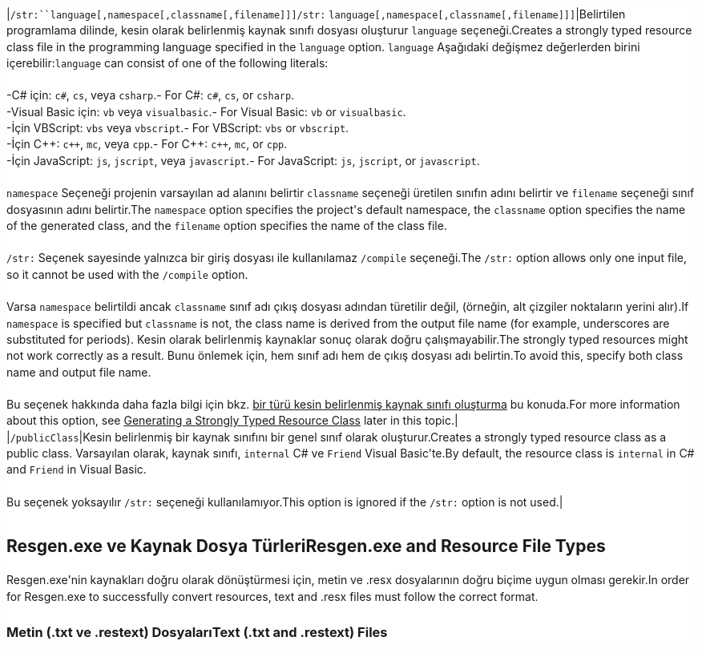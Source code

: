 |<span data-ttu-id="82287-164">`/str:``language[,namespace[,classname[,filename]]]`</span><span class="sxs-lookup"><span data-stu-id="82287-164">`/str:` `language[,namespace[,classname[,filename]]]`</span></span>|<span data-ttu-id="82287-165">Belirtilen programlama dilinde, kesin olarak belirlenmiş kaynak sınıfı dosyası oluşturur `language` seçeneği.</span><span class="sxs-lookup"><span data-stu-id="82287-165">Creates a strongly typed resource class file in the programming language specified in the `language` option.</span></span> <span data-ttu-id="82287-166">`language` Aşağıdaki değişmez değerlerden birini içerebilir:</span><span class="sxs-lookup"><span data-stu-id="82287-166">`language` can consist of one of the following literals:</span></span><br /><br /> <span data-ttu-id="82287-167">-C# için: `c#`, `cs`, veya `csharp`.</span><span class="sxs-lookup"><span data-stu-id="82287-167">-   For C#: `c#`, `cs`, or `csharp`.</span></span><br /><span data-ttu-id="82287-168">-Visual Basic için: `vb` veya `visualbasic`.</span><span class="sxs-lookup"><span data-stu-id="82287-168">-   For Visual Basic: `vb` or `visualbasic`.</span></span><br /><span data-ttu-id="82287-169">-İçin VBScript: `vbs` veya `vbscript`.</span><span class="sxs-lookup"><span data-stu-id="82287-169">-   For VBScript: `vbs` or `vbscript`.</span></span><br /><span data-ttu-id="82287-170">-İçin C++: `c++`, `mc`, veya `cpp`.</span><span class="sxs-lookup"><span data-stu-id="82287-170">-   For C++: `c++`, `mc`, or `cpp`.</span></span><br /><span data-ttu-id="82287-171">-İçin JavaScript: `js`, `jscript`, veya `javascript`.</span><span class="sxs-lookup"><span data-stu-id="82287-171">-   For JavaScript: `js`, `jscript`, or `javascript`.</span></span><br /><br /> <span data-ttu-id="82287-172">`namespace` Seçeneği projenin varsayılan ad alanını belirtir `classname` seçeneği üretilen sınıfın adını belirtir ve `filename` seçeneği sınıf dosyasının adını belirtir.</span><span class="sxs-lookup"><span data-stu-id="82287-172">The `namespace` option specifies the project's default namespace, the `classname` option specifies the name of the generated class, and the `filename` option specifies the name of the class file.</span></span><br /><br /> <span data-ttu-id="82287-173">`/str:` Seçenek sayesinde yalnızca bir giriş dosyası ile kullanılamaz `/compile` seçeneği.</span><span class="sxs-lookup"><span data-stu-id="82287-173">The `/str:` option allows only one input file, so it cannot be used with the `/compile` option.</span></span><br /><br /> <span data-ttu-id="82287-174">Varsa `namespace` belirtildi ancak `classname` sınıf adı çıkış dosyası adından türetilir değil, (örneğin, alt çizgiler noktaların yerini alır).</span><span class="sxs-lookup"><span data-stu-id="82287-174">If `namespace` is specified but `classname` is not, the class name is derived from the output file name (for example, underscores are substituted for periods).</span></span> <span data-ttu-id="82287-175">Kesin olarak belirlenmiş kaynaklar sonuç olarak doğru çalışmayabilir.</span><span class="sxs-lookup"><span data-stu-id="82287-175">The strongly typed resources might not work correctly as a result.</span></span> <span data-ttu-id="82287-176">Bunu önlemek için, hem sınıf adı hem de çıkış dosyası adı belirtin.</span><span class="sxs-lookup"><span data-stu-id="82287-176">To avoid this, specify both class name and output file name.</span></span><br /><br /> <span data-ttu-id="82287-177">Bu seçenek hakkında daha fazla bilgi için bkz. [bir türü kesin belirlenmiş kaynak sınıfı oluşturma](#Strong) bu konuda.</span><span class="sxs-lookup"><span data-stu-id="82287-177">For more information about this option, see [Generating a Strongly Typed Resource Class](#Strong) later in this topic.</span></span>|  
|`/publicClass`|<span data-ttu-id="82287-178">Kesin belirlenmiş bir kaynak sınıfını bir genel sınıf olarak oluşturur.</span><span class="sxs-lookup"><span data-stu-id="82287-178">Creates a strongly typed resource class as a public class.</span></span> <span data-ttu-id="82287-179">Varsayılan olarak, kaynak sınıfı, `internal` C# ve `Friend` Visual Basic'te.</span><span class="sxs-lookup"><span data-stu-id="82287-179">By default, the resource class is `internal` in C# and `Friend` in Visual Basic.</span></span><br /><br /> <span data-ttu-id="82287-180">Bu seçenek yoksayılır `/str:` seçeneği kullanılamıyor.</span><span class="sxs-lookup"><span data-stu-id="82287-180">This option is ignored if the `/str:` option is not used.</span></span>|  
  
## <a name="resgenexe-and-resource-file-types"></a><span data-ttu-id="82287-181">Resgen.exe ve Kaynak Dosya Türleri</span><span class="sxs-lookup"><span data-stu-id="82287-181">Resgen.exe and Resource File Types</span></span>  
 <span data-ttu-id="82287-182">Resgen.exe'nin kaynakları doğru olarak dönüştürmesi için, metin ve .resx dosyalarının doğru biçime uygun olması gerekir.</span><span class="sxs-lookup"><span data-stu-id="82287-182">In order for Resgen.exe to successfully convert resources, text and .resx files must follow the correct format.</span></span>  
  
### <a name="text-txt-and-restext-files"></a><span data-ttu-id="82287-183">Metin (.txt ve .restext) Dosyaları</span><span class="sxs-lookup"><span data-stu-id="82287-183">Text (.txt and .restext) Files</span></span>  